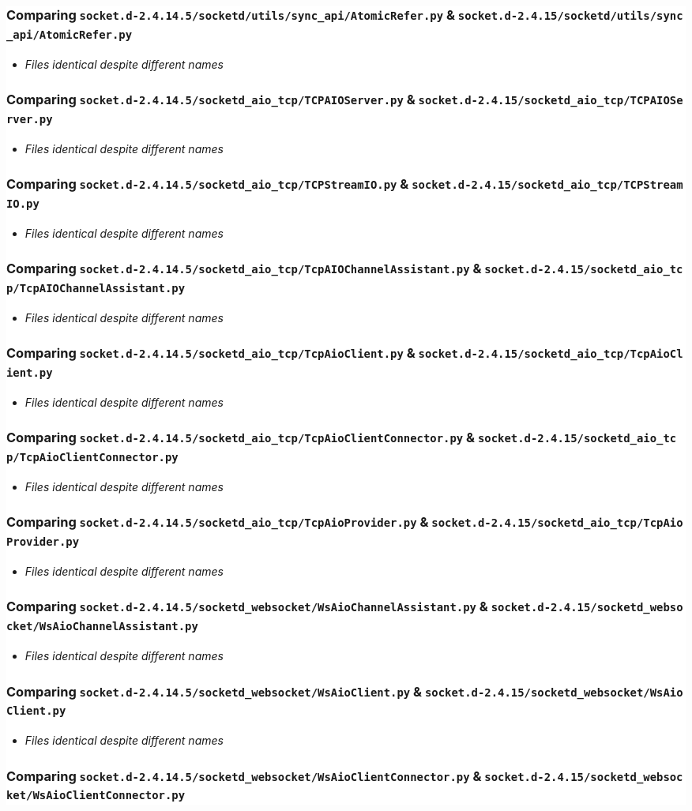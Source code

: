 ### Comparing `socket.d-2.4.14.5/socketd/utils/sync_api/AtomicRefer.py` & `socket.d-2.4.15/socketd/utils/sync_api/AtomicRefer.py`

 * *Files identical despite different names*

### Comparing `socket.d-2.4.14.5/socketd_aio_tcp/TCPAIOServer.py` & `socket.d-2.4.15/socketd_aio_tcp/TCPAIOServer.py`

 * *Files identical despite different names*

### Comparing `socket.d-2.4.14.5/socketd_aio_tcp/TCPStreamIO.py` & `socket.d-2.4.15/socketd_aio_tcp/TCPStreamIO.py`

 * *Files identical despite different names*

### Comparing `socket.d-2.4.14.5/socketd_aio_tcp/TcpAIOChannelAssistant.py` & `socket.d-2.4.15/socketd_aio_tcp/TcpAIOChannelAssistant.py`

 * *Files identical despite different names*

### Comparing `socket.d-2.4.14.5/socketd_aio_tcp/TcpAioClient.py` & `socket.d-2.4.15/socketd_aio_tcp/TcpAioClient.py`

 * *Files identical despite different names*

### Comparing `socket.d-2.4.14.5/socketd_aio_tcp/TcpAioClientConnector.py` & `socket.d-2.4.15/socketd_aio_tcp/TcpAioClientConnector.py`

 * *Files identical despite different names*

### Comparing `socket.d-2.4.14.5/socketd_aio_tcp/TcpAioProvider.py` & `socket.d-2.4.15/socketd_aio_tcp/TcpAioProvider.py`

 * *Files identical despite different names*

### Comparing `socket.d-2.4.14.5/socketd_websocket/WsAioChannelAssistant.py` & `socket.d-2.4.15/socketd_websocket/WsAioChannelAssistant.py`

 * *Files identical despite different names*

### Comparing `socket.d-2.4.14.5/socketd_websocket/WsAioClient.py` & `socket.d-2.4.15/socketd_websocket/WsAioClient.py`

 * *Files identical despite different names*

### Comparing `socket.d-2.4.14.5/socketd_websocket/WsAioClientConnector.py` & `socket.d-2.4.15/socketd_websocket/WsAioClientConnector.py`
